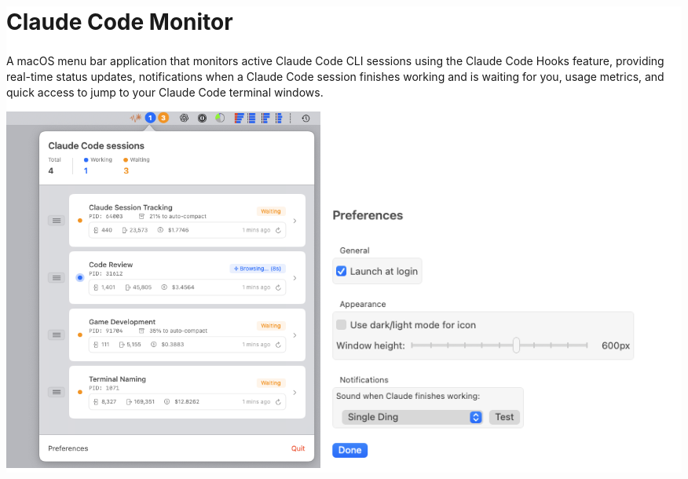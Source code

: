 # Claude Code Monitor

A macOS menu bar application that monitors active Claude Code CLI sessions using the Claude Code Hooks feature, providing real-time status updates, notifications when a Claude Code session finishes working and is waiting for you, usage metrics, and quick access to jump to your Claude Code terminal windows.

<img src="assets/screenshot.png" alt="Menu Bar and Sessions View" width="400">
<img src="assets/screenshot-preferences.png" alt="Preferences View" width="400">
